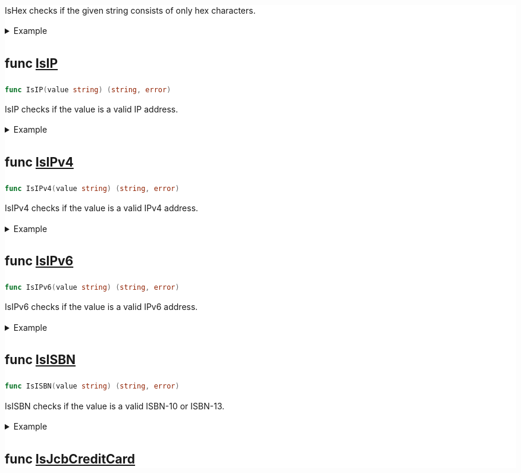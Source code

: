 IsHex checks if the given string consists of only hex characters.

<details><summary>Example</summary></details>

<a name="IsIP"></a>
## func [IsIP](<https://github.com/cinar/checker/blob/main/ip.go#L24>)

```go
func IsIP(value string) (string, error)
```

IsIP checks if the value is a valid IP address.

<details><summary>Example</summary></details>

<a name="IsIPv4"></a>
## func [IsIPv4](<https://github.com/cinar/checker/blob/main/ipv4.go#L24>)

```go
func IsIPv4(value string) (string, error)
```

IsIPv4 checks if the value is a valid IPv4 address.

<details><summary>Example</summary></details>

<a name="IsIPv6"></a>
## func [IsIPv6](<https://github.com/cinar/checker/blob/main/ipv6.go#L24>)

```go
func IsIPv6(value string) (string, error)
```

IsIPv6 checks if the value is a valid IPv6 address.

<details><summary>Example</summary></details>

<a name="IsISBN"></a>
## func [IsISBN](<https://github.com/cinar/checker/blob/main/isbn.go#L27>)

```go
func IsISBN(value string) (string, error)
```

IsISBN checks if the value is a valid ISBN\-10 or ISBN\-13.

<details><summary>Example</summary></details>

<a name="IsJcbCreditCard"></a>
## func [IsJcbCreditCard](<https://github.com/cinar/checker/blob/main/credit_card.go#L95>)

